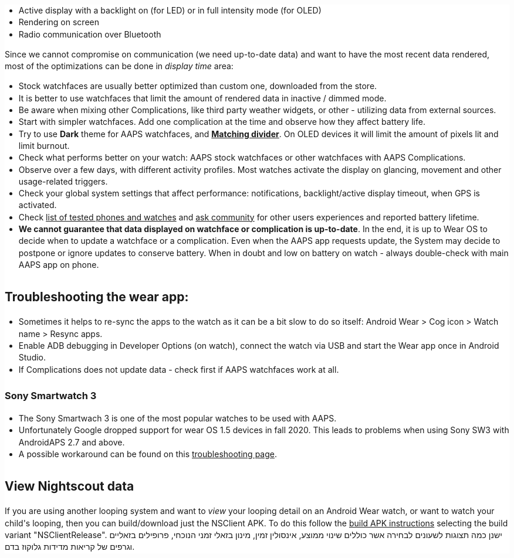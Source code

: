 * Active display with a backlight on (for LED) or in full intensity mode (for OLED)
* Rendering on screen
* Radio communication over Bluetooth

Since we cannot compromise on communication (we need up-to-date data) and want to have the most recent data rendered, most of the optimizations can be done in *display time* area:

* Stock watchfaces are usually better optimized than custom one, downloaded from the store.
* It is better to use watchfaces that limit the amount of rendered data in inactive / dimmed mode.
* Be aware when mixing other Complications, like third party weather widgets, or other - utilizing data from external sources.
* Start with simpler watchfaces. Add one complication at the time and observe how they affect battery life.
* Try to use **Dark** theme for AAPS watchfaces, and [**Matching divider**](#watchface-settings). On OLED devices it will limit the amount of pixels lit and limit burnout.
* Check what performs better on your watch: AAPS stock watchfaces or other watchfaces with AAPS Complications.
* Observe over a few days, with different activity profiles. Most watches activate the display on glancing, movement and other usage-related triggers.
* Check your global system settings that affect performance: notifications, backlight/active display timeout, when GPS is activated.
* Check [list of tested phones and watches](../Getting-Started/Phones#list-of-tested-phones) and [ask community](../Where-To-Go-For-Help/Connect-with-other-users.md) for other users experiences and reported battery lifetime.
* **We cannot guarantee that data displayed on watchface or complication is up-to-date**. In the end, it is up to Wear OS to decide when to update a watchface or a complication. Even when the AAPS app requests update, the System may decide to postpone or ignore updates to conserve battery. When in doubt and low on battery on watch - always double-check with main AAPS app on phone.

## Troubleshooting the wear app:

* Sometimes it helps to re-sync the apps to the watch as it can be a bit slow to do so itself: Android Wear > Cog icon > Watch name > Resync apps.
* Enable ADB debugging in Developer Options (on watch), connect the watch via USB and start the Wear app once in Android Studio.
* If Complications does not update data - check first if AAPS watchfaces work at all.

### Sony Smartwatch 3

* The Sony Smartwach 3 is one of the most popular watches to be used with AAPS.
* Unfortunately Google dropped support for wear OS 1.5 devices in fall 2020. This leads to problems when using Sony SW3 with AndroidAPS 2.7 and above.
* A possible workaround can be found on this [troubleshooting page](../Usage/SonySW3.rst).

## View Nightscout data

If you are using another looping system and want to *view* your looping detail on an Android Wear watch, or want to watch your child's looping, then you can build/download just the NSClient APK. To do this follow the [build APK instructions](../Installing-AndroidAPS/Building-APK.md) selecting the build variant "NSClientRelease". ישנן כמה תצוגות לשעונים לבחירה אשר כוללים שינוי ממוצע, אינסולין זמין, מינון בזאלי זמני הנוכחי, פרופילים בזאליים וגרפים של קריאות מדידות גלוקוז בדם.

